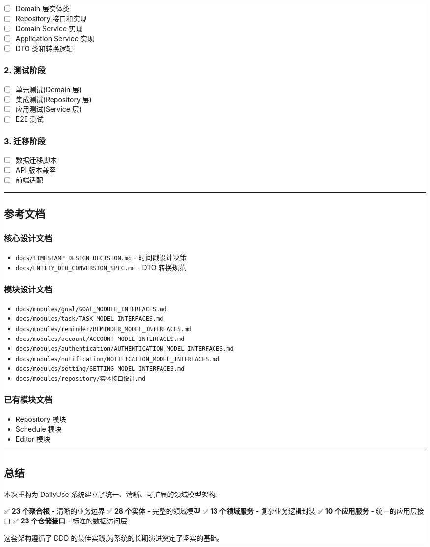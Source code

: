 - [ ] Domain 层实体类
- [ ] Repository 接口和实现
- [ ] Domain Service 实现
- [ ] Application Service 实现
- [ ] DTO 类和转换逻辑

### 2. 测试阶段

- [ ] 单元测试(Domain 层)
- [ ] 集成测试(Repository 层)
- [ ] 应用测试(Service 层)
- [ ] E2E 测试

### 3. 迁移阶段

- [ ] 数据迁移脚本
- [ ] API 版本兼容
- [ ] 前端适配

---

## 参考文档

### 核心设计文档

- `docs/TIMESTAMP_DESIGN_DECISION.md` - 时间戳设计决策
- `docs/ENTITY_DTO_CONVERSION_SPEC.md` - DTO 转换规范

### 模块设计文档

- `docs/modules/goal/GOAL_MODULE_INTERFACES.md`
- `docs/modules/task/TASK_MODEL_INTERFACES.md`
- `docs/modules/reminder/REMINDER_MODEL_INTERFACES.md`
- `docs/modules/account/ACCOUNT_MODEL_INTERFACES.md`
- `docs/modules/authentication/AUTHENTICATION_MODEL_INTERFACES.md`
- `docs/modules/notification/NOTIFICATION_MODEL_INTERFACES.md`
- `docs/modules/setting/SETTING_MODEL_INTERFACES.md`
- `docs/modules/repository/实体接口设计.md`

### 已有模块文档

- Repository 模块
- Schedule 模块
- Editor 模块

---

## 总结

本次重构为 DailyUse 系统建立了统一、清晰、可扩展的领域模型架构:

✅ **23 个聚合根** - 清晰的业务边界
✅ **28 个实体** - 完整的领域模型
✅ **13 个领域服务** - 复杂业务逻辑封装
✅ **10 个应用服务** - 统一的应用层接口
✅ **23 个仓储接口** - 标准的数据访问层

这套架构遵循了 DDD 的最佳实践,为系统的长期演进奠定了坚实的基础。
